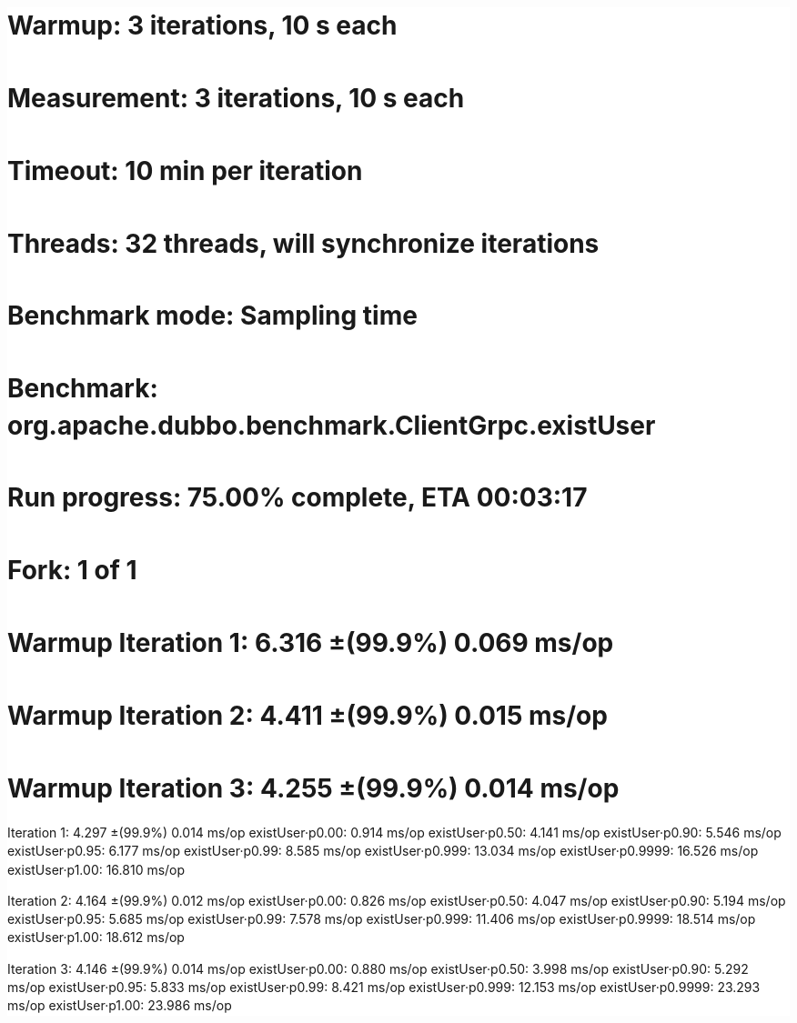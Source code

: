 # Warmup: 3 iterations, 10 s each
# Measurement: 3 iterations, 10 s each
# Timeout: 10 min per iteration
# Threads: 32 threads, will synchronize iterations
# Benchmark mode: Sampling time
# Benchmark: org.apache.dubbo.benchmark.ClientGrpc.existUser

# Run progress: 75.00% complete, ETA 00:03:17
# Fork: 1 of 1
# Warmup Iteration   1: 6.316 ±(99.9%) 0.069 ms/op
# Warmup Iteration   2: 4.411 ±(99.9%) 0.015 ms/op
# Warmup Iteration   3: 4.255 ±(99.9%) 0.014 ms/op
Iteration   1: 4.297 ±(99.9%) 0.014 ms/op
                 existUser·p0.00:   0.914 ms/op
                 existUser·p0.50:   4.141 ms/op
                 existUser·p0.90:   5.546 ms/op
                 existUser·p0.95:   6.177 ms/op
                 existUser·p0.99:   8.585 ms/op
                 existUser·p0.999:  13.034 ms/op
                 existUser·p0.9999: 16.526 ms/op
                 existUser·p1.00:   16.810 ms/op

Iteration   2: 4.164 ±(99.9%) 0.012 ms/op
                 existUser·p0.00:   0.826 ms/op
                 existUser·p0.50:   4.047 ms/op
                 existUser·p0.90:   5.194 ms/op
                 existUser·p0.95:   5.685 ms/op
                 existUser·p0.99:   7.578 ms/op
                 existUser·p0.999:  11.406 ms/op
                 existUser·p0.9999: 18.514 ms/op
                 existUser·p1.00:   18.612 ms/op

Iteration   3: 4.146 ±(99.9%) 0.014 ms/op
                 existUser·p0.00:   0.880 ms/op
                 existUser·p0.50:   3.998 ms/op
                 existUser·p0.90:   5.292 ms/op
                 existUser·p0.95:   5.833 ms/op
                 existUser·p0.99:   8.421 ms/op
                 existUser·p0.999:  12.153 ms/op
                 existUser·p0.9999: 23.293 ms/op
                 existUser·p1.00:   23.986 ms/op
